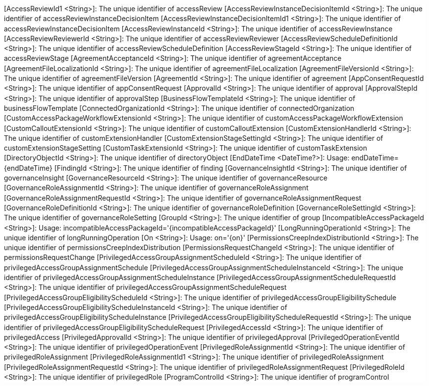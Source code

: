   \[AccessReviewId1 \<String\>\]: The unique identifier of accessReview
  \[AccessReviewInstanceDecisionItemId \<String\>\]: The unique identifier of accessReviewInstanceDecisionItem
  \[AccessReviewInstanceDecisionItemId1 \<String\>\]: The unique identifier of accessReviewInstanceDecisionItem
  \[AccessReviewInstanceId \<String\>\]: The unique identifier of accessReviewInstance
  \[AccessReviewReviewerId \<String\>\]: The unique identifier of accessReviewReviewer
  \[AccessReviewScheduleDefinitionId \<String\>\]: The unique identifier of accessReviewScheduleDefinition
  \[AccessReviewStageId \<String\>\]: The unique identifier of accessReviewStage
  \[AgreementAcceptanceId \<String\>\]: The unique identifier of agreementAcceptance
  \[AgreementFileLocalizationId \<String\>\]: The unique identifier of agreementFileLocalization
  \[AgreementFileVersionId \<String\>\]: The unique identifier of agreementFileVersion
  \[AgreementId \<String\>\]: The unique identifier of agreement
  \[AppConsentRequestId \<String\>\]: The unique identifier of appConsentRequest
  \[ApprovalId \<String\>\]: The unique identifier of approval
  \[ApprovalStepId \<String\>\]: The unique identifier of approvalStep
  \[BusinessFlowTemplateId \<String\>\]: The unique identifier of businessFlowTemplate
  \[ConnectedOrganizationId \<String\>\]: The unique identifier of connectedOrganization
  \[CustomAccessPackageWorkflowExtensionId \<String\>\]: The unique identifier of customAccessPackageWorkflowExtension
  \[CustomCalloutExtensionId \<String\>\]: The unique identifier of customCalloutExtension
  \[CustomExtensionHandlerId \<String\>\]: The unique identifier of customExtensionHandler
  \[CustomExtensionStageSettingId \<String\>\]: The unique identifier of customExtensionStageSetting
  \[CustomTaskExtensionId \<String\>\]: The unique identifier of customTaskExtension
  \[DirectoryObjectId \<String\>\]: The unique identifier of directoryObject
  \[EndDateTime \<DateTime?\>\]: Usage: endDateTime={endDateTime}
  \[FindingId \<String\>\]: The unique identifier of finding
  \[GovernanceInsightId \<String\>\]: The unique identifier of governanceInsight
  \[GovernanceResourceId \<String\>\]: The unique identifier of governanceResource
  \[GovernanceRoleAssignmentId \<String\>\]: The unique identifier of governanceRoleAssignment
  \[GovernanceRoleAssignmentRequestId \<String\>\]: The unique identifier of governanceRoleAssignmentRequest
  \[GovernanceRoleDefinitionId \<String\>\]: The unique identifier of governanceRoleDefinition
  \[GovernanceRoleSettingId \<String\>\]: The unique identifier of governanceRoleSetting
  \[GroupId \<String\>\]: The unique identifier of group
  \[IncompatibleAccessPackageId \<String\>\]: Usage: incompatibleAccessPackageId='{incompatibleAccessPackageId}'
  \[LongRunningOperationId \<String\>\]: The unique identifier of longRunningOperation
  \[On \<String\>\]: Usage: on='{on}'
  \[PermissionsCreepIndexDistributionId \<String\>\]: The unique identifier of permissionsCreepIndexDistribution
  \[PermissionsRequestChangeId \<String\>\]: The unique identifier of permissionsRequestChange
  \[PrivilegedAccessGroupAssignmentScheduleId \<String\>\]: The unique identifier of privilegedAccessGroupAssignmentSchedule
  \[PrivilegedAccessGroupAssignmentScheduleInstanceId \<String\>\]: The unique identifier of privilegedAccessGroupAssignmentScheduleInstance
  \[PrivilegedAccessGroupAssignmentScheduleRequestId \<String\>\]: The unique identifier of privilegedAccessGroupAssignmentScheduleRequest
  \[PrivilegedAccessGroupEligibilityScheduleId \<String\>\]: The unique identifier of privilegedAccessGroupEligibilitySchedule
  \[PrivilegedAccessGroupEligibilityScheduleInstanceId \<String\>\]: The unique identifier of privilegedAccessGroupEligibilityScheduleInstance
  \[PrivilegedAccessGroupEligibilityScheduleRequestId \<String\>\]: The unique identifier of privilegedAccessGroupEligibilityScheduleRequest
  \[PrivilegedAccessId \<String\>\]: The unique identifier of privilegedAccess
  \[PrivilegedApprovalId \<String\>\]: The unique identifier of privilegedApproval
  \[PrivilegedOperationEventId \<String\>\]: The unique identifier of privilegedOperationEvent
  \[PrivilegedRoleAssignmentId \<String\>\]: The unique identifier of privilegedRoleAssignment
  \[PrivilegedRoleAssignmentId1 \<String\>\]: The unique identifier of privilegedRoleAssignment
  \[PrivilegedRoleAssignmentRequestId \<String\>\]: The unique identifier of privilegedRoleAssignmentRequest
  \[PrivilegedRoleId \<String\>\]: The unique identifier of privilegedRole
  \[ProgramControlId \<String\>\]: The unique identifier of programControl